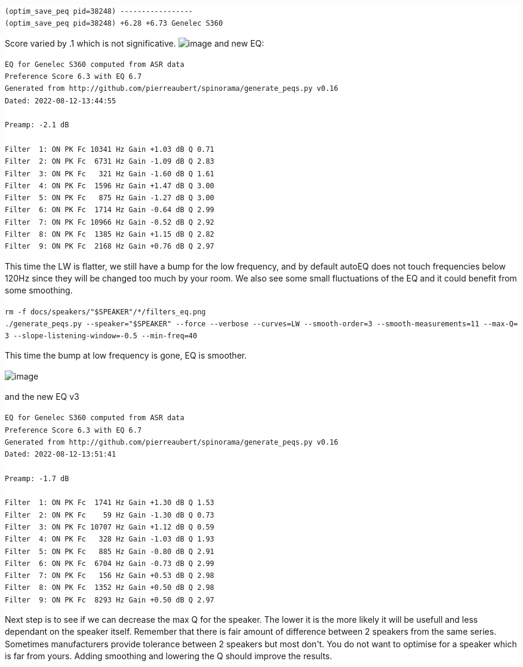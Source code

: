 ```
(optim_save_peq pid=38248) -----------------
(optim_save_peq pid=38248) +6.28 +6.73 Genelec S360
```
Score varied by .1 which is not significative.
![image](https://github.com/pierreaubert/spinorama/blob/develop/tutorial/picts/autoEQ/genelec_s360_v2.png)
and new EQ:
```
EQ for Genelec S360 computed from ASR data
Preference Score 6.3 with EQ 6.7
Generated from http://github.com/pierreaubert/spinorama/generate_peqs.py v0.16
Dated: 2022-08-12-13:44:55

Preamp: -2.1 dB

Filter  1: ON PK Fc 10341 Hz Gain +1.03 dB Q 0.71
Filter  2: ON PK Fc  6731 Hz Gain -1.09 dB Q 2.83
Filter  3: ON PK Fc   321 Hz Gain -1.60 dB Q 1.61
Filter  4: ON PK Fc  1596 Hz Gain +1.47 dB Q 3.00
Filter  5: ON PK Fc   875 Hz Gain -1.27 dB Q 3.00
Filter  6: ON PK Fc  1714 Hz Gain -0.64 dB Q 2.99
Filter  7: ON PK Fc 10966 Hz Gain -0.52 dB Q 2.92
Filter  8: ON PK Fc  1385 Hz Gain +1.15 dB Q 2.82
Filter  9: ON PK Fc  2168 Hz Gain +0.76 dB Q 2.97
```

This time the LW is flatter, we still have a bump for the low frequency, and by default autoEQ does not touch frequencies below 120Hz since they will be changed too much by your room.
We also see some small fluctuations of the EQ and it could benefit from some smoothing.
```
rm -f docs/speakers/"$SPEAKER"/*/filters_eq.png
./generate_peqs.py --speaker="$SPEAKER" --force --verbose --curves=LW --smooth-order=3 --smooth-measurements=11 --max-Q=3 --slope-listening-window=-0.5 --min-freq=40
```
This time the bump at low frequency is gone, EQ is smoother.

![image](https://github.com/pierreaubert/spinorama/blob/develop/tutorial/picts/autoEQ/genelec_s360_v3.png)

and the new EQ v3
```
EQ for Genelec S360 computed from ASR data
Preference Score 6.3 with EQ 6.7
Generated from http://github.com/pierreaubert/spinorama/generate_peqs.py v0.16
Dated: 2022-08-12-13:51:41

Preamp: -1.7 dB

Filter  1: ON PK Fc  1741 Hz Gain +1.30 dB Q 1.53
Filter  2: ON PK Fc    59 Hz Gain -1.30 dB Q 0.73
Filter  3: ON PK Fc 10707 Hz Gain +1.12 dB Q 0.59
Filter  4: ON PK Fc   328 Hz Gain -1.03 dB Q 1.93
Filter  5: ON PK Fc   885 Hz Gain -0.80 dB Q 2.91
Filter  6: ON PK Fc  6704 Hz Gain -0.73 dB Q 2.99
Filter  7: ON PK Fc   156 Hz Gain +0.53 dB Q 2.98
Filter  8: ON PK Fc  1352 Hz Gain +0.50 dB Q 2.98
Filter  9: ON PK Fc  8293 Hz Gain +0.50 dB Q 2.97
```
Next step is to see if we can decrease the max Q for the speaker. The lower it is the more likely it will be usefull and less dependant on the speaker itself. Remember that there is fair amount of difference between 2 speakers from the same series. Sometimes manufacturers provide tolerance between 2 speakers but most don't. You do not want to optimise for a speaker which is far from yours. Adding smoothing and lowering the Q should improve the results.
